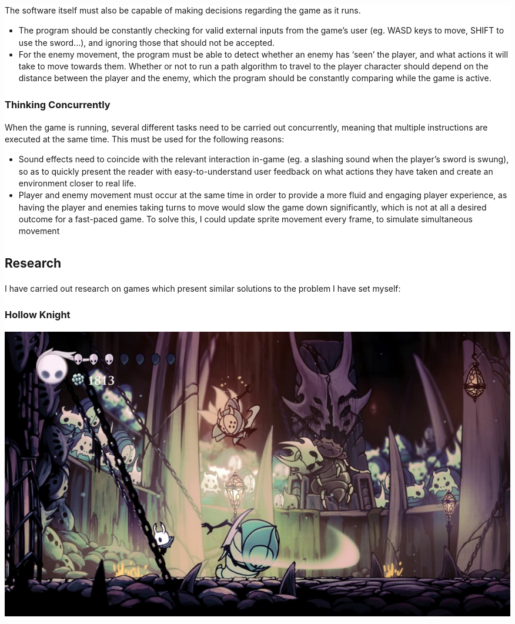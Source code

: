 The software itself must also be capable of making decisions regarding the game as it runs.

* The program should be constantly checking for valid external inputs from the game’s user \(eg. WASD keys to move, SHIFT to use the sword...\), and ignoring those that should not be accepted. 
* For the enemy movement, the program must be able to detect whether an enemy has ‘seen’ the player, and what actions it will take to move towards them. Whether or not to run a path algorithm to travel to the player character should depend on the distance between the player and the enemy, which the program should be constantly comparing while the game is active.

### Thinking Concurrently

When the game is running, several different tasks need to be carried out concurrently, meaning that multiple instructions are executed at the same time. This must be used for the following reasons:

* Sound effects need to coincide with the relevant interaction in-game \(eg. a slashing sound when the player’s sword is swung\), so as to quickly present the reader with easy-to-understand user feedback on what actions they have taken and create an environment closer to real life. 
* Player and enemy movement must occur at the same time in order to provide a more fluid and engaging player experience, as having the player and enemies taking turns to move would slow the game down significantly, which is not at all a desired outcome for a fast-paced game. To solve this, I could update sprite movement every frame, to simulate simultaneous movement

## Research

I have carried out research on games which present similar solutions to the problem I have set myself:

### Hollow Knight

![The UI only shows health, currency and mana without using the menu.](.gitbook/assets/maxresdefault.jpg)
